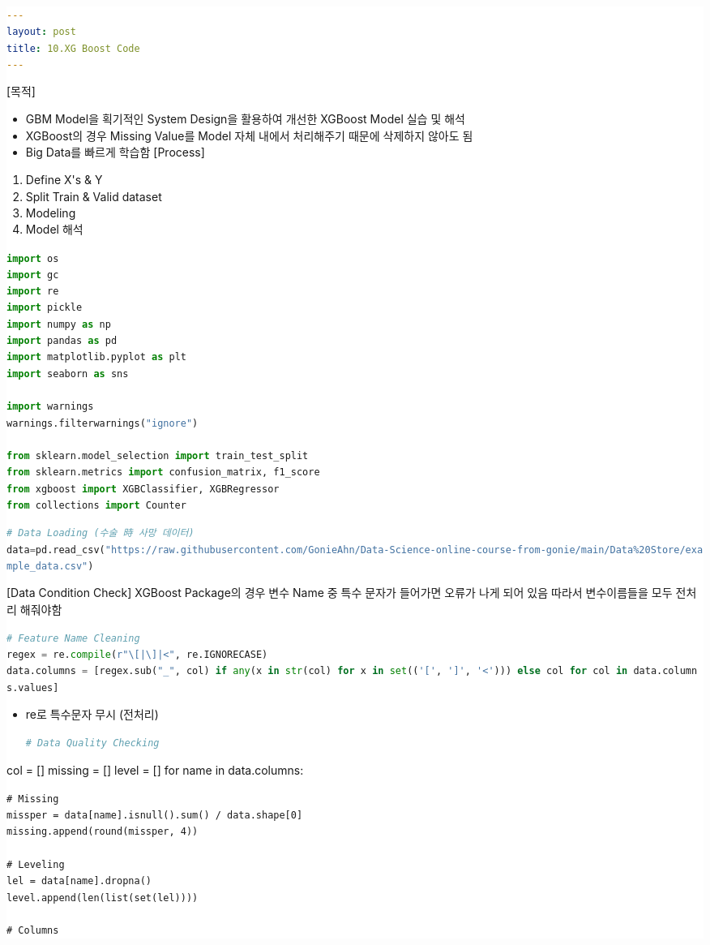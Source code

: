 ```yaml
---
layout: post
title: 10.XG Boost Code
---
```


[목적]
  - GBM Model을 획기적인 System Design을 활용하여 개선한 XGBoost Model 실습 및 해석
  - XGBoost의 경우 Missing Value를 Model 자체 내에서 처리해주기 때문에 삭제하지 않아도 됨
  - Big Data를 빠르게 학습함
[Process]
  1. Define X's & Y
  2. Split Train & Valid dataset
  3. Modeling
  4. Model 해석
  ```python
  import os
import gc
import re
import pickle
import numpy as np
import pandas as pd
import matplotlib.pyplot as plt
import seaborn as sns

import warnings
warnings.filterwarnings("ignore")

from sklearn.model_selection import train_test_split
from sklearn.metrics import confusion_matrix, f1_score
from xgboost import XGBClassifier, XGBRegressor
from collections import Counter
```

  ```python
  # Data Loading (수술 時 사망 데이터)
data=pd.read_csv("https://raw.githubusercontent.com/GonieAhn/Data-Science-online-course-from-gonie/main/Data%20Store/example_data.csv")
```
[Data Condition Check]
XGBoost Package의 경우 변수 Name 중 특수 문자가 들어가면 오류가 나게 되어 있음
따라서 변수이름들을 모두 전처리 해줘야함
  ```python
  # Feature Name Cleaning
regex = re.compile(r"\[|\]|<", re.IGNORECASE)
data.columns = [regex.sub("_", col) if any(x in str(col) for x in set(('[', ']', '<'))) else col for col in data.columns.values]
```
- re로 특수문자 무시 (전처리)
  ```python
  # Data Quality Checking
col = []
missing = []
level = [] 
for name in data.columns:
    
    # Missing
    missper = data[name].isnull().sum() / data.shape[0]
    missing.append(round(missper, 4))

    # Leveling
    lel = data[name].dropna()
    level.append(len(list(set(lel))))

    # Columns
  ```